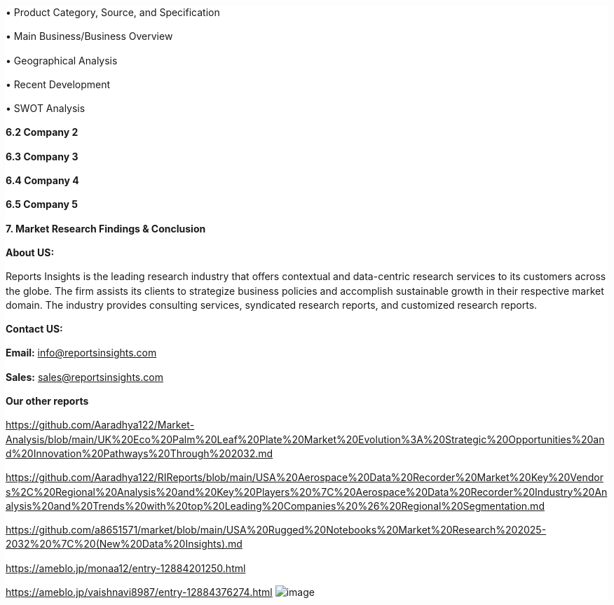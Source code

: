 • Product Category, Source, and Specification

• Main Business/Business Overview

• Geographical Analysis

• Recent Development

• SWOT Analysis

<strong>6.2 Company 2</strong>

<strong>6.3 Company 3</strong>

<strong>6.4 Company 4</strong>

<strong>6.5 Company 5</strong>

<strong>7. Market Research Findings &amp; Conclusion</strong>

<strong><strong>About US</strong>:</strong>

Reports Insights is the leading research industry that offers contextual and data-centric research services to its customers across the globe. The firm assists its clients to strategize business policies and accomplish sustainable growth in their respective market domain. The industry provides consulting services, syndicated research reports, and customized research reports.

<strong>Contact US:</strong>

<p class=""""><b>Email:</b> <a href=mailto:info@reportsinsights.com>info@reportsinsights.com</a></p>
<p class=""""><b>Sales:</b> <a href=mailto:sales@reportsinsights.com>sales@reportsinsights.com</a></p>

<strong>Our other reports</strong>

<a href=https://github.com/Aaradhya122/Market-Analysis/blob/main/UK%20Eco%20Palm%20Leaf%20Plate%20Market%20Evolution%3A%20Strategic%20Opportunities%20and%20Innovation%20Pathways%20Through%202032.md>https://github.com/Aaradhya122/Market-Analysis/blob/main/UK%20Eco%20Palm%20Leaf%20Plate%20Market%20Evolution%3A%20Strategic%20Opportunities%20and%20Innovation%20Pathways%20Through%202032.md</a>

<a href=https://github.com/Aaradhya122/RIReports/blob/main/USA%20Aerospace%20Data%20Recorder%20Market%20Key%20Vendors%2C%20Regional%20Analysis%20and%20Key%20Players%20%7C%20Aerospace%20Data%20Recorder%20Industry%20Analysis%20and%20Trends%20with%20top%20Leading%20Companies%20%26%20Regional%20Segmentation.md>https://github.com/Aaradhya122/RIReports/blob/main/USA%20Aerospace%20Data%20Recorder%20Market%20Key%20Vendors%2C%20Regional%20Analysis%20and%20Key%20Players%20%7C%20Aerospace%20Data%20Recorder%20Industry%20Analysis%20and%20Trends%20with%20top%20Leading%20Companies%20%26%20Regional%20Segmentation.md</a>

<a href=https://github.com/a8651571/market/blob/main/USA%20Rugged%20Notebooks%20Market%20Research%202025-2032%20%7C%20(New%20Data%20Insights).md>https://github.com/a8651571/market/blob/main/USA%20Rugged%20Notebooks%20Market%20Research%202025-2032%20%7C%20(New%20Data%20Insights).md</a>

<a href=https://ameblo.jp/monaa12/entry-12884201250.html>https://ameblo.jp/monaa12/entry-12884201250.html</a>

<a href=https://ameblo.jp/vaishnavi8987/entry-12884376274.html>https://ameblo.jp/vaishnavi8987/entry-12884376274.html</a>
![image](https://github.com/user-attachments/assets/60c16be2-1ef2-41ed-9641-e6355f779074)
